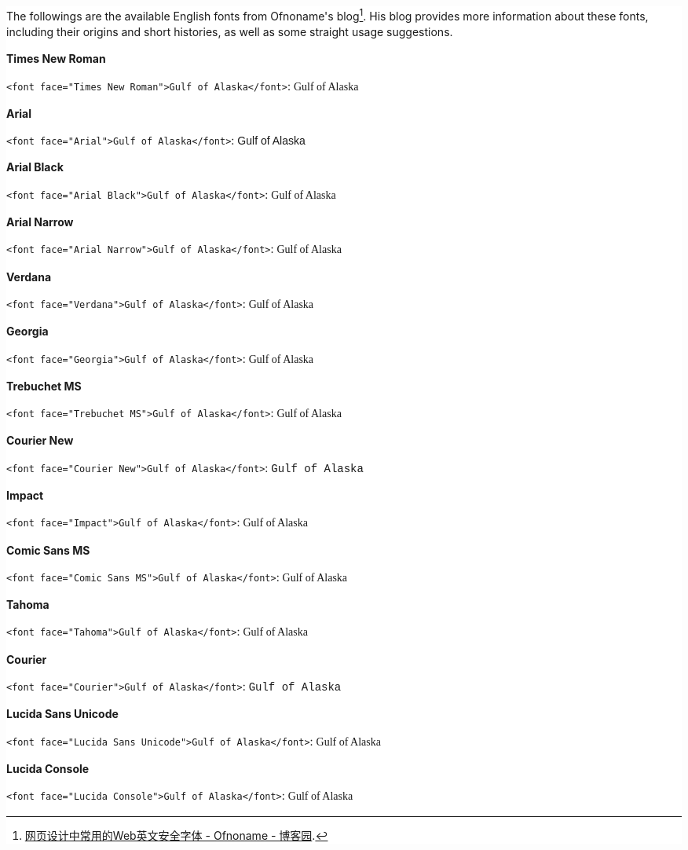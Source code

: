 The followings are the available English fonts from Ofnoname's blog[^4]. His blog provides more information about these fonts, including their origins and short histories, as well as some straight usage suggestions. 

**Times New Roman**

`<font face="Times New Roman">Gulf of Alaska</font>`: <font face="Times New Roman">Gulf of Alaska</font>

**Arial**

`<font face="Arial">Gulf of Alaska</font>`: <font face="Arial">Gulf of Alaska</font>

**Arial Black**

`<font face="Arial Black">Gulf of Alaska</font>`: <font face="Arial Black">Gulf of Alaska</font>

**Arial Narrow**

`<font face="Arial Narrow">Gulf of Alaska</font>`: <font face="Arial Narrow">Gulf of Alaska</font>

**Verdana**

`<font face="Verdana">Gulf of Alaska</font>`: <font face="Verdana">Gulf of Alaska</font>

**Georgia**

`<font face="Georgia">Gulf of Alaska</font>`: <font face="Georgia">Gulf of Alaska</font>

**Trebuchet MS**

`<font face="Trebuchet MS">Gulf of Alaska</font>`: <font face="Trebuchet MS">Gulf of Alaska</font>

**Courier New**

`<font face="Courier New">Gulf of Alaska</font>`: <font face="Courier New">Gulf of Alaska</font>

**Impact**

`<font face="Impact">Gulf of Alaska</font>`: <font face="Impact">Gulf of Alaska</font>

**Comic Sans MS**

`<font face="Comic Sans MS">Gulf of Alaska</font>`: <font face="Comic Sans MS">Gulf of Alaska</font>

**Tahoma**

`<font face="Tahoma">Gulf of Alaska</font>`: <font face="Tahoma">Gulf of Alaska</font>

**Courier**

`<font face="Courier">Gulf of Alaska</font>`: <font face="Courier">Gulf of Alaska</font>

**Lucida Sans Unicode**

`<font face="Lucida Sans Unicode">Gulf of Alaska</font>`: <font face="Lucida Sans Unicode">Gulf of Alaska</font>

**Lucida Console**

`<font face="Lucida Console">Gulf of Alaska</font>`: <font face="Lucida Console">Gulf of Alaska</font>


[^1]: [Colorize Text in Markdown File and Web Pages - What a starry night~](https://helloworld-1017.github.io/2023-04-20/10-49-37.html).
[^2]: [`<font>` - HTML: HyperText Markup Language \| MDN](https://developer.mozilla.org/en-US/docs/Web/HTML/Element/font).
[^3]: [CSS font-family中文字体对应的英文名称整理表 » 张鑫旭-鑫空间-鑫生活](https://www.zhangxinxu.com/study/201703/font-family-chinese-english.html).
[^4]: [网页设计中常用的Web英文安全字体 - Ofnoname - 博客园](https://www.cnblogs.com/ofnoname/p/16559956.html).